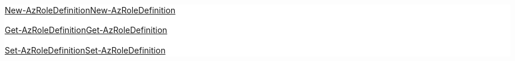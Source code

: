 [<span data-ttu-id="50149-148">New-AzRoleDefinition</span><span class="sxs-lookup"><span data-stu-id="50149-148">New-AzRoleDefinition</span></span>](./New-AzRoleDefinition.md)

[<span data-ttu-id="50149-149">Get-AzRoleDefinition</span><span class="sxs-lookup"><span data-stu-id="50149-149">Get-AzRoleDefinition</span></span>](./Get-AzRoleDefinition.md)

[<span data-ttu-id="50149-150">Set-AzRoleDefinition</span><span class="sxs-lookup"><span data-stu-id="50149-150">Set-AzRoleDefinition</span></span>](./Set-AzRoleDefinition.md)

